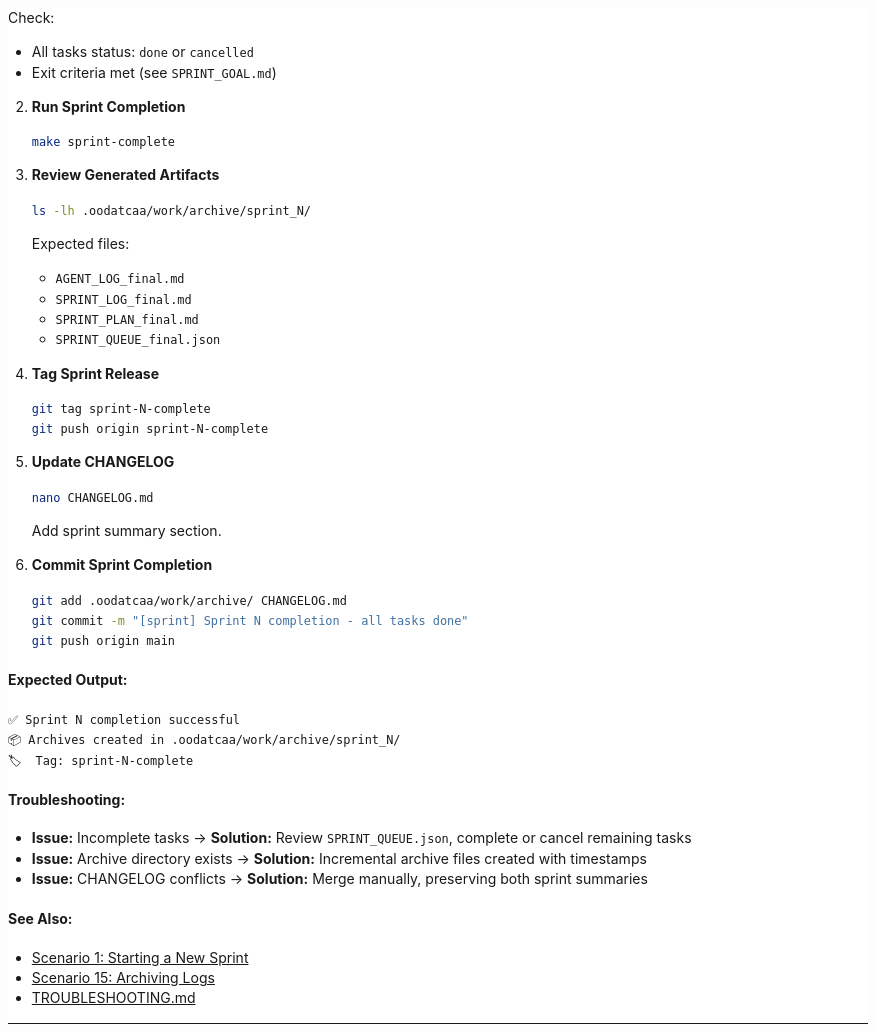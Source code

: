    Check:
   - All tasks status: `done` or `cancelled`
   - Exit criteria met (see `SPRINT_GOAL.md`)

2. **Run Sprint Completion**
   ```bash
   make sprint-complete
   ```

3. **Review Generated Artifacts**
   ```bash
   ls -lh .oodatcaa/work/archive/sprint_N/
   ```
   
   Expected files:
   - `AGENT_LOG_final.md`
   - `SPRINT_LOG_final.md`
   - `SPRINT_PLAN_final.md`
   - `SPRINT_QUEUE_final.json`

4. **Tag Sprint Release**
   ```bash
   git tag sprint-N-complete
   git push origin sprint-N-complete
   ```

5. **Update CHANGELOG**
   ```bash
   nano CHANGELOG.md
   ```
   
   Add sprint summary section.

6. **Commit Sprint Completion**
   ```bash
   git add .oodatcaa/work/archive/ CHANGELOG.md
   git commit -m "[sprint] Sprint N completion - all tasks done"
   git push origin main
   ```

#### Expected Output:
```
✅ Sprint N completion successful
📦 Archives created in .oodatcaa/work/archive/sprint_N/
🏷️  Tag: sprint-N-complete
```

#### Troubleshooting:
- **Issue:** Incomplete tasks → **Solution:** Review `SPRINT_QUEUE.json`, complete or cancel remaining tasks
- **Issue:** Archive directory exists → **Solution:** Incremental archive files created with timestamps
- **Issue:** CHANGELOG conflicts → **Solution:** Merge manually, preserving both sprint summaries

#### See Also:
- [Scenario 1: Starting a New Sprint](#scenario-1-starting-a-new-sprint)
- [Scenario 15: Archiving Logs](#scenario-15-archiving-logs)
- [TROUBLESHOOTING.md](TROUBLESHOOTING.md#sprint-completion-issues)

---